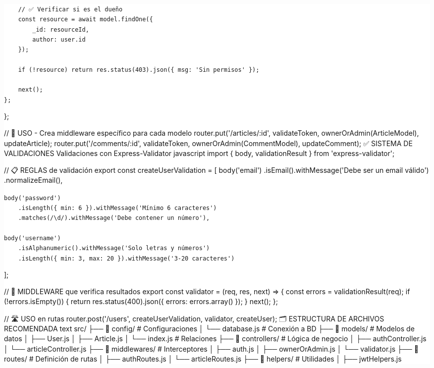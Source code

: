         // ✅ Verificar si es el dueño
        const resource = await model.findOne({
            _id: resourceId,
            author: user.id
        });

        if (!resource) return res.status(403).json({ msg: 'Sin permisos' });
        
        next();
    };
};

// 🎯 USO - Crea middleware específico para cada modelo
router.put('/articles/:id', validateToken, ownerOrAdmin(ArticleModel), updateArticle);
router.put('/comments/:id', validateToken, ownerOrAdmin(CommentModel), updateComment);
✅ SISTEMA DE VALIDACIONES
Validaciones con Express-Validator
javascript
import { body, validationResult } from 'express-validator';

// 📋 REGLAS de validación
export const createUserValidation = [
    body('email')
        .isEmail().withMessage('Debe ser un email válido')
        .normalizeEmail(),
    
    body('password')
        .isLength({ min: 6 }).withMessage('Mínimo 6 caracteres')
        .matches(/\d/).withMessage('Debe contener un número'),
    
    body('username')
        .isAlphanumeric().withMessage('Solo letras y números')
        .isLength({ min: 3, max: 20 }).withMessage('3-20 caracteres')
];

// 🔧 MIDDLEWARE que verifica resultados
export const validator = (req, res, next) => {
    const errors = validationResult(req);
    if (!errors.isEmpty()) {
        return res.status(400).json({ errors: errors.array() });
    }
    next();
};

// 🛣️ USO en rutas
router.post('/users', createUserValidation, validator, createUser);
🗂️ ESTRUCTURA DE ARCHIVOS RECOMENDADA
text
src/
├── 📁 config/          # Configuraciones
│   └── database.js     # Conexión a BD
├── 📁 models/          # Modelos de datos
│   ├── User.js
│   ├── Article.js
│   └── index.js        # Relaciones
├── 📁 controllers/     # Lógica de negocio
│   ├── authController.js
│   └── articleController.js
├── 📁 middlewares/     # Interceptores
│   ├── auth.js
│   ├── ownerOrAdmin.js
│   └── validator.js
├── 📁 routes/          # Definición de rutas
│   ├── authRoutes.js
│   └── articleRoutes.js
├── 📁 helpers/         # Utilidades
│   ├── jwtHelpers.js